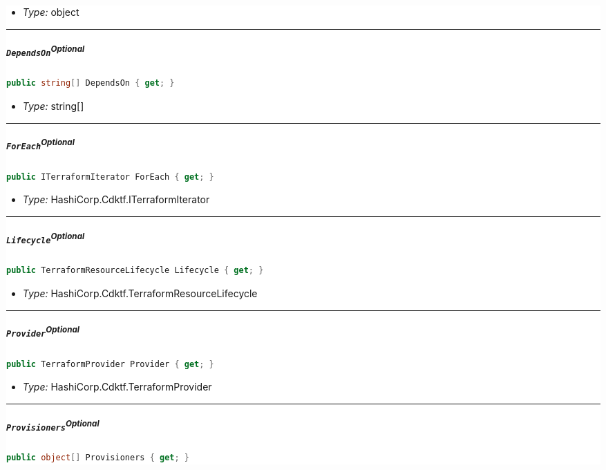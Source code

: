 - *Type:* object

---

##### `DependsOn`<sup>Optional</sup> <a name="DependsOn" id="@cdktf/provider-azurerm.streamAnalyticsOutputEventhub.StreamAnalyticsOutputEventhub.property.dependsOn"></a>

```csharp
public string[] DependsOn { get; }
```

- *Type:* string[]

---

##### `ForEach`<sup>Optional</sup> <a name="ForEach" id="@cdktf/provider-azurerm.streamAnalyticsOutputEventhub.StreamAnalyticsOutputEventhub.property.forEach"></a>

```csharp
public ITerraformIterator ForEach { get; }
```

- *Type:* HashiCorp.Cdktf.ITerraformIterator

---

##### `Lifecycle`<sup>Optional</sup> <a name="Lifecycle" id="@cdktf/provider-azurerm.streamAnalyticsOutputEventhub.StreamAnalyticsOutputEventhub.property.lifecycle"></a>

```csharp
public TerraformResourceLifecycle Lifecycle { get; }
```

- *Type:* HashiCorp.Cdktf.TerraformResourceLifecycle

---

##### `Provider`<sup>Optional</sup> <a name="Provider" id="@cdktf/provider-azurerm.streamAnalyticsOutputEventhub.StreamAnalyticsOutputEventhub.property.provider"></a>

```csharp
public TerraformProvider Provider { get; }
```

- *Type:* HashiCorp.Cdktf.TerraformProvider

---

##### `Provisioners`<sup>Optional</sup> <a name="Provisioners" id="@cdktf/provider-azurerm.streamAnalyticsOutputEventhub.StreamAnalyticsOutputEventhub.property.provisioners"></a>

```csharp
public object[] Provisioners { get; }
```
